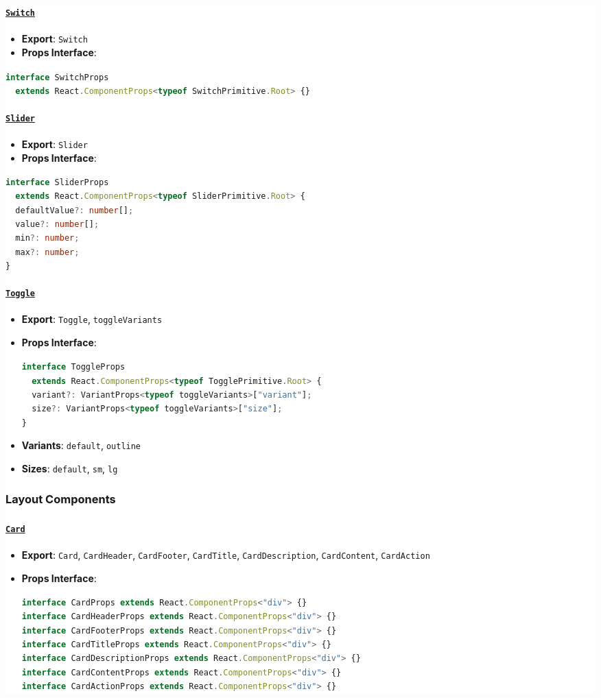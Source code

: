 #### [`Switch`](switch.tsx:8)

- **Export**: `Switch`
- **Props Interface**:

```ts
interface SwitchProps
  extends React.ComponentProps<typeof SwitchPrimitive.Root> {}
```

#### [`Slider`](slider.tsx:8)

- **Export**: `Slider`
- **Props Interface**:

```ts
interface SliderProps
  extends React.ComponentProps<typeof SliderPrimitive.Root> {
  defaultValue?: number[];
  value?: number[];
  min?: number;
  max?: number;
}
```

#### [`Toggle`](toggle.tsx:31)

- **Export**: `Toggle`, `toggleVariants`
- **Props Interface**:

  ```ts
  interface ToggleProps
    extends React.ComponentProps<typeof TogglePrimitive.Root> {
    variant?: VariantProps<typeof toggleVariants>["variant"];
    size?: VariantProps<typeof toggleVariants>["size"];
  }
  ```

- **Variants**: `default`, `outline`
- **Sizes**: `default`, `sm`, `lg`

### Layout Components

#### [`Card`](card.tsx:5)

- **Export**: `Card`, `CardHeader`, `CardFooter`, `CardTitle`, `CardDescription`, `CardContent`, `CardAction`
- **Props Interface**:

  ```ts
  interface CardProps extends React.ComponentProps<"div"> {}
  interface CardHeaderProps extends React.ComponentProps<"div"> {}
  interface CardFooterProps extends React.ComponentProps<"div"> {}
  interface CardTitleProps extends React.ComponentProps<"div"> {}
  interface CardDescriptionProps extends React.ComponentProps<"div"> {}
  interface CardContentProps extends React.ComponentProps<"div"> {}
  interface CardActionProps extends React.ComponentProps<"div"> {}
  ```
